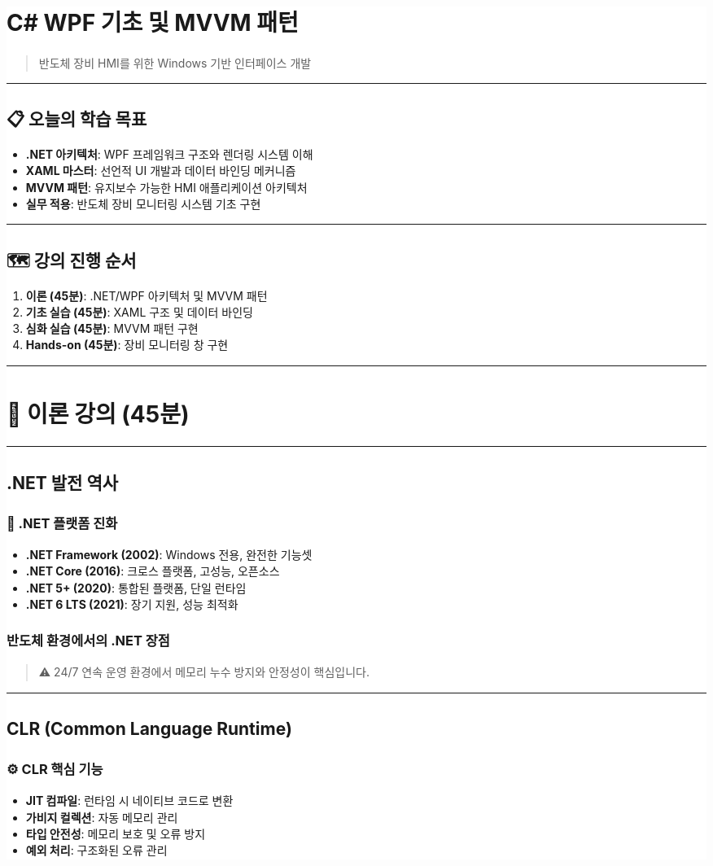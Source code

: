 # C# WPF 기초 및 MVVM 패턴
> 반도체 장비 HMI를 위한 Windows 기반 인터페이스 개발

---

## 📋 오늘의 학습 목표

- **.NET 아키텍처**: WPF 프레임워크 구조와 렌더링 시스템 이해
- **XAML 마스터**: 선언적 UI 개발과 데이터 바인딩 메커니즘
- **MVVM 패턴**: 유지보수 가능한 HMI 애플리케이션 아키텍처
- **실무 적용**: 반도체 장비 모니터링 시스템 기초 구현

---

## 🗺️ 강의 진행 순서

1. **이론 (45분)**: .NET/WPF 아키텍처 및 MVVM 패턴
2. **기초 실습 (45분)**: XAML 구조 및 데이터 바인딩
3. **심화 실습 (45분)**: MVVM 패턴 구현
4. **Hands-on (45분)**: 장비 모니터링 창 구현

---

# 📖 이론 강의 (45분)

---

## .NET 발전 역사

### 🔧 .NET 플랫폼 진화
- **.NET Framework (2002)**: Windows 전용, 완전한 기능셋
- **.NET Core (2016)**: 크로스 플랫폼, 고성능, 오픈소스
- **.NET 5+ (2020)**: 통합된 플랫폼, 단일 런타임
- **.NET 6 LTS (2021)**: 장기 지원, 성능 최적화

### 반도체 환경에서의 .NET 장점
> ⚠️ 24/7 연속 운영 환경에서 메모리 누수 방지와 안정성이 핵심입니다.

---

## CLR (Common Language Runtime)

### ⚙️ CLR 핵심 기능
- **JIT 컴파일**: 런타임 시 네이티브 코드로 변환
- **가비지 컬렉션**: 자동 메모리 관리
- **타입 안전성**: 메모리 보호 및 오류 방지
- **예외 처리**: 구조화된 오류 관리
